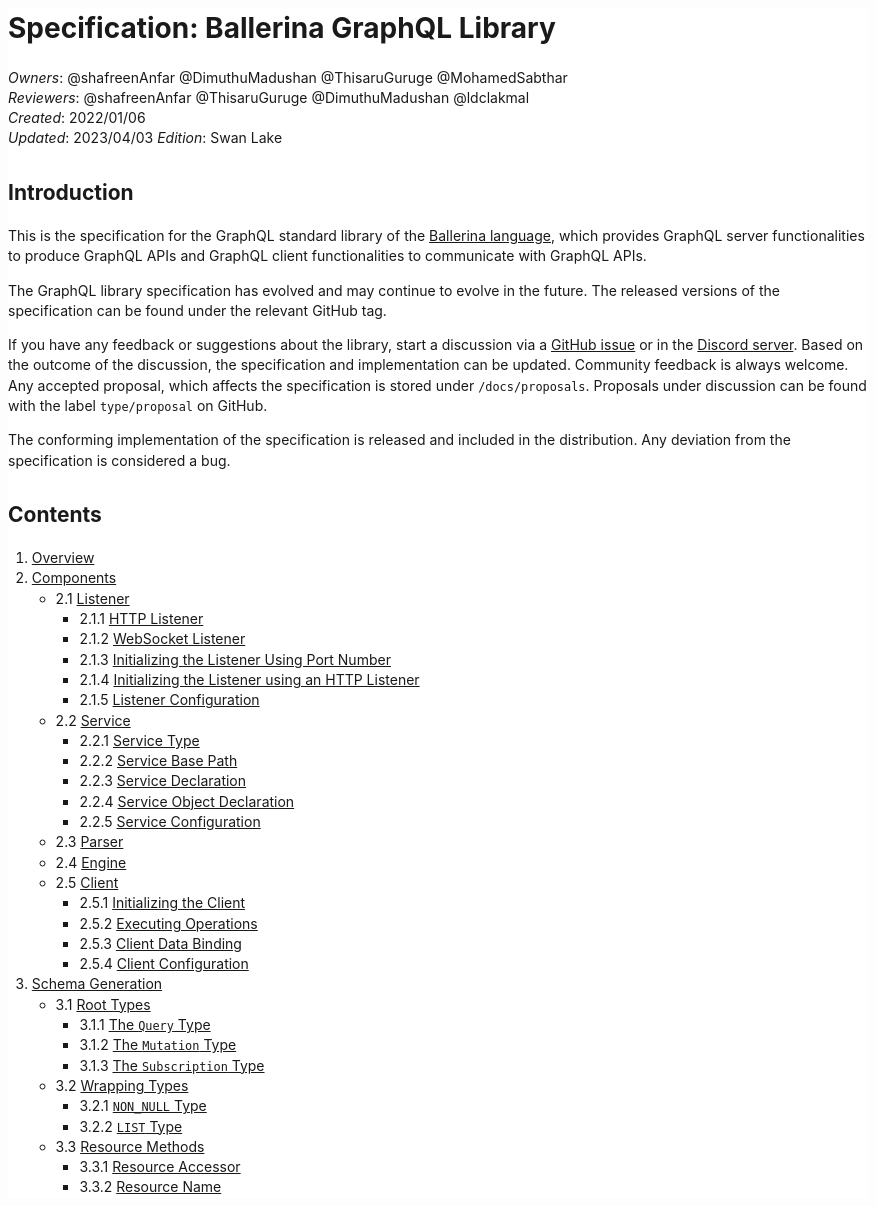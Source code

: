 # Specification: Ballerina GraphQL Library

_Owners_: @shafreenAnfar @DimuthuMadushan @ThisaruGuruge @MohamedSabthar  
_Reviewers_: @shafreenAnfar @ThisaruGuruge @DimuthuMadushan @ldclakmal  
_Created_: 2022/01/06  
_Updated_: 2023/04/03
_Edition_: Swan Lake  

## Introduction

This is the specification for the GraphQL standard library of the [Ballerina](https://ballerina.io)[ language](https://ballerina.io), which provides GraphQL server functionalities to produce GraphQL APIs and GraphQL client functionalities to communicate with GraphQL APIs.

The GraphQL library specification has evolved and may continue to evolve in the future. The released versions of the specification can be found under the relevant GitHub tag.

If you have any feedback or suggestions about the library, start a discussion via a [GitHub issue](https://github.com/ballerina-platform/ballerina-standard-library/issues) or in the [Discord server](https://discord.gg/ballerinalang). Based on the outcome of the discussion, the specification and implementation can be updated. Community feedback is always welcome. Any accepted proposal, which affects the specification is stored under `/docs/proposals`. Proposals under discussion can be found with the label `type/proposal` on GitHub.

The conforming implementation of the specification is released and included in the distribution. Any deviation from the specification is considered a bug.

## Contents

1. [Overview](#1-overview)
2. [Components](#2-components)
    * 2.1 [Listener](#21-listener)
        * 2.1.1 [HTTP Listener](#211-http-listener)
        * 2.1.2 [WebSocket Listener](#212-websocket-listener)
        * 2.1.3 [Initializing the Listener Using Port Number](#213-initializing-the-listener-using-port-number)
        * 2.1.4 [Initializing the Listener using an HTTP Listener](#214-initializing-the-listener-using-an-http-listener)
        * 2.1.5 [Listener Configuration](#215-listener-configuration)
    * 2.2 [Service](#22-service)
        * 2.2.1 [Service Type](#221-service-type)
        * 2.2.2 [Service Base Path](#222-service-base-path)
        * 2.2.3 [Service Declaration](#223-service-declaration)
        * 2.2.4 [Service Object Declaration](#224-service-object-declaration)
        * 2.2.5 [Service Configuration](#225-service-configuration)
    * 2.3 [Parser](#23-parser)
    * 2.4 [Engine](#24-engine)
    * 2.5 [Client](#25-client)
        * 2.5.1 [Initializing the Client](#251-initializing-the-client)
        * 2.5.2 [Executing Operations](#252-executing-operations)
        * 2.5.3 [Client Data Binding](#253-client-data-binding)
        * 2.5.4 [Client Configuration](#254-client-configuration)
3. [Schema Generation](#3-schema-generation)
    * 3.1 [Root Types](#31-root-types)
        * 3.1.1 [The `Query` Type](#311-the-query-type)
        * 3.1.2 [The `Mutation` Type](#312-the-mutation-type)
        * 3.1.3 [The `Subscription` Type](#313-the-subscription-type)
    * 3.2 [Wrapping Types](#32-wrapping-types)
        * 3.2.1 [`NON_NULL` Type](#321-non_null-type)
        * 3.2.2 [`LIST` Type](#322-list-type)
    * 3.3 [Resource Methods](#33-resource-methods)
        * 3.3.1 [Resource Accessor](#331-resource-accessor)
        * 3.3.2 [Resource Name](#332-resource-name)